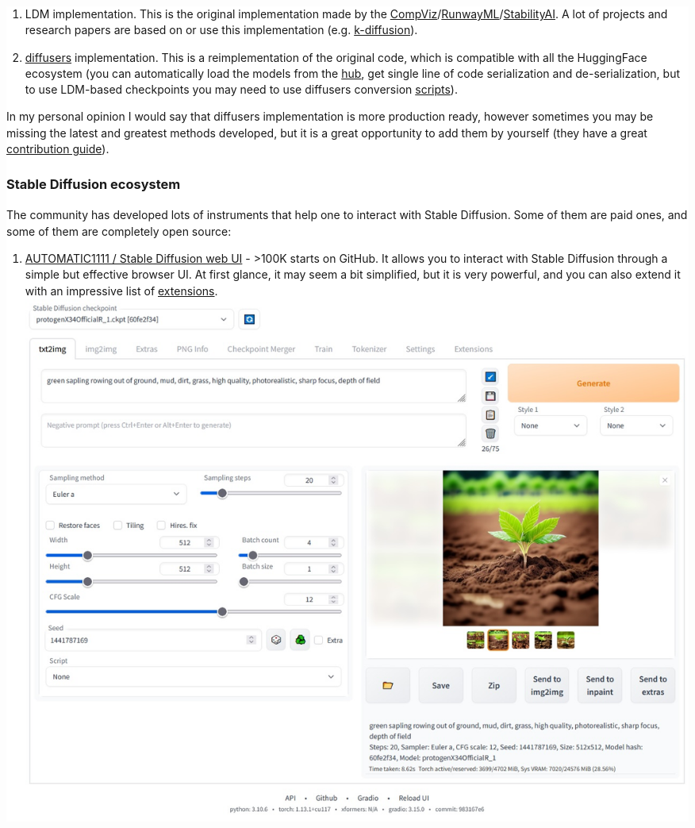 1. LDM implementation. This is the original implementation made by the [CompViz](https://github.com/CompVis/stable-diffusion)/[RunwayML](https://github.com/runwayml/stable-diffusion)/[StabilityAI](https://github.com/Stability-AI/generative-models). A lot of projects and research papers are based on or use this implementation (e.g. [k-diffusion](https://github.com/crowsonkb/k-diffusion)).

2. [diffusers](https://github.com/huggingface/diffusers) implementation. This is a reimplementation of the original code, which is compatible with all the HuggingFace ecosystem (you can automatically load the models from the [hub](https://huggingface.co), get single line of code serialization and de-serialization, but to use LDM-based checkpoints you may need to use diffusers conversion [scripts](https://github.com/huggingface/diffusers/tree/main/scripts)).

In my personal opinion I would say that diffusers implementation is more production ready, however sometimes you may be missing the latest and greatest methods developed, but it is a great opportunity to add them by yourself (they have a great [contribution guide](https://huggingface.co/docs/diffusers/conceptual/contribution)).

### Stable Diffusion ecosystem

The community has developed lots of instruments that help one to interact with Stable Diffusion. Some of them are paid ones, and some of them are completely open source:

1. [AUTOMATIC1111 / Stable Diffusion web UI](https://github.com/AUTOMATIC1111/stable-diffusion-webui) - >100K starts on GitHub. It allows you to interact with Stable Diffusion through a simple but effective browser UI. At first glance, it may seem a bit simplified, but it is very powerful, and you can also extend it with an impressive list of [extensions](https://github.com/AUTOMATIC1111/stable-diffusion-webui/wiki/Extensions).
    [![Stable Diffusion web UI](/assets/images/2024-01-22-sd-finetuning-introduction/sd_webui.jpg)](/assets/images/2024-01-22-sd-finetuning-introduction/sd_webui.jpg)
